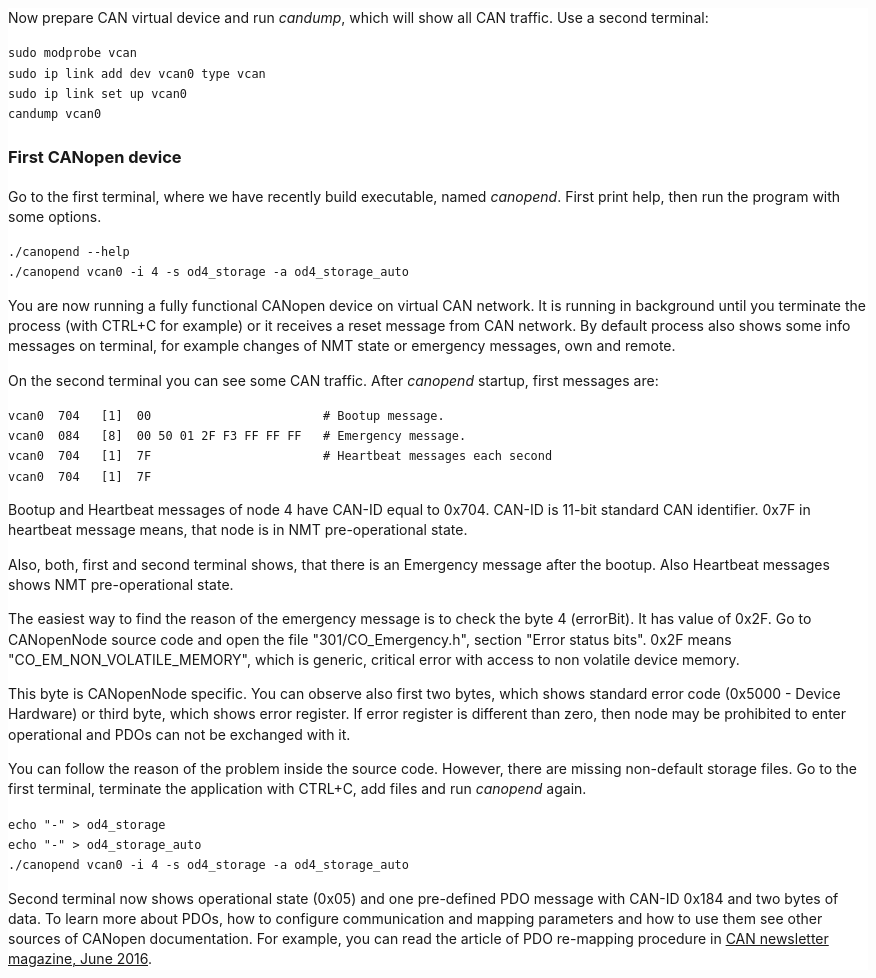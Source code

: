 Now prepare CAN virtual device and run _candump_, which will show all CAN traffic. Use a second terminal:

    sudo modprobe vcan
    sudo ip link add dev vcan0 type vcan
    sudo ip link set up vcan0
    candump vcan0


### First CANopen device
Go to the first terminal, where we have recently build executable, named _canopend_.
First print help, then run the program with some options.

    ./canopend --help
    ./canopend vcan0 -i 4 -s od4_storage -a od4_storage_auto

You are now running a fully functional CANopen device on virtual CAN network. It is running in background until you terminate the process (with CTRL+C for example) or it receives a reset message from CAN network. By default process also shows some info messages on terminal, for example changes of NMT state or emergency messages, own and remote.

On the second terminal you can see some CAN traffic. After _canopend_ startup, first messages are:

    vcan0  704   [1]  00                        # Bootup message.
    vcan0  084   [8]  00 50 01 2F F3 FF FF FF   # Emergency message.
    vcan0  704   [1]  7F                        # Heartbeat messages each second
    vcan0  704   [1]  7F

Bootup and Heartbeat messages of node 4 have CAN-ID equal to 0x704. CAN-ID is 11-bit standard CAN identifier. 0x7F in heartbeat message means, that node is in NMT pre-operational state.

Also, both, first and second terminal shows, that there is an Emergency message after the bootup. Also Heartbeat messages shows NMT pre-operational state.

The easiest way to find the reason of the emergency message is to check the byte 4 (errorBit). It has value of 0x2F. Go to CANopenNode source code and open the file "301/CO_Emergency.h", section "Error status bits". 0x2F means "CO_EM_NON_VOLATILE_MEMORY", which is generic, critical error with access to non volatile device memory.

This byte is CANopenNode specific. You can observe also first two bytes, which shows standard error code (0x5000 - Device Hardware) or third byte, which shows error register. If error register is different than zero, then node may be prohibited to enter operational and PDOs can not be exchanged with it.

You can follow the reason of the problem inside the source code. However, there are missing non-default storage files. Go to the first terminal, terminate the application with CTRL+C, add files and run _canopend_ again.

    echo "-" > od4_storage
    echo "-" > od4_storage_auto
    ./canopend vcan0 -i 4 -s od4_storage -a od4_storage_auto

Second terminal now shows operational state (0x05) and one pre-defined PDO message with CAN-ID 0x184 and two bytes of data. To learn more about PDOs, how to configure communication and mapping parameters and how to use them see other sources of CANopen documentation. For example, you can read the article of PDO re-mapping procedure in [CAN newsletter magazine, June 2016](http://can-newsletter.org/engineering/engineering-miscellaneous/160601_can-newsletter-magazine-june-2016).
